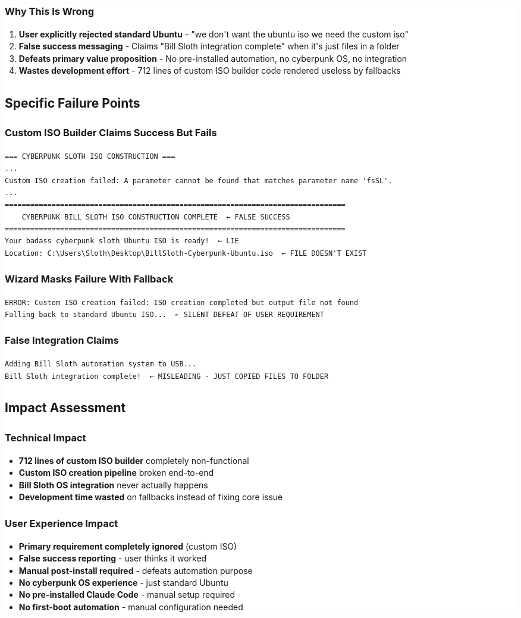 ### Why This Is Wrong
1. **User explicitly rejected standard Ubuntu** - "we don't want the ubuntu iso we need the custom iso"
2. **False success messaging** - Claims "Bill Sloth integration complete" when it's just files in a folder
3. **Defeats primary value proposition** - No pre-installed automation, no cyberpunk OS, no integration
4. **Wastes development effort** - 712 lines of custom ISO builder code rendered useless by fallbacks

## Specific Failure Points

### Custom ISO Builder Claims Success But Fails
```
=== CYBERPUNK SLOTH ISO CONSTRUCTION ===
...
Custom ISO creation failed: A parameter cannot be found that matches parameter name 'fsSL'.
...
================================================================================
    CYBERPUNK BILL SLOTH ISO CONSTRUCTION COMPLETE  ← FALSE SUCCESS
================================================================================
Your badass cyberpunk sloth Ubuntu ISO is ready!  ← LIE
Location: C:\Users\Sloth\Desktop\BillSloth-Cyberpunk-Ubuntu.iso  ← FILE DOESN'T EXIST
```

### Wizard Masks Failure With Fallback
```
ERROR: Custom ISO creation failed: ISO creation completed but output file not found
Falling back to standard Ubuntu ISO...  ← SILENT DEFEAT OF USER REQUIREMENT
```

### False Integration Claims
```
Adding Bill Sloth automation system to USB...
Bill Sloth integration complete!  ← MISLEADING - JUST COPIED FILES TO FOLDER
```

## Impact Assessment

### Technical Impact
- **712 lines of custom ISO builder** completely non-functional
- **Custom ISO creation pipeline** broken end-to-end
- **Bill Sloth OS integration** never actually happens
- **Development time wasted** on fallbacks instead of fixing core issue

### User Experience Impact
- **Primary requirement completely ignored** (custom ISO)
- **False success reporting** - user thinks it worked
- **Manual post-install required** - defeats automation purpose  
- **No cyberpunk OS experience** - just standard Ubuntu
- **No pre-installed Claude Code** - manual setup required
- **No first-boot automation** - manual configuration needed
